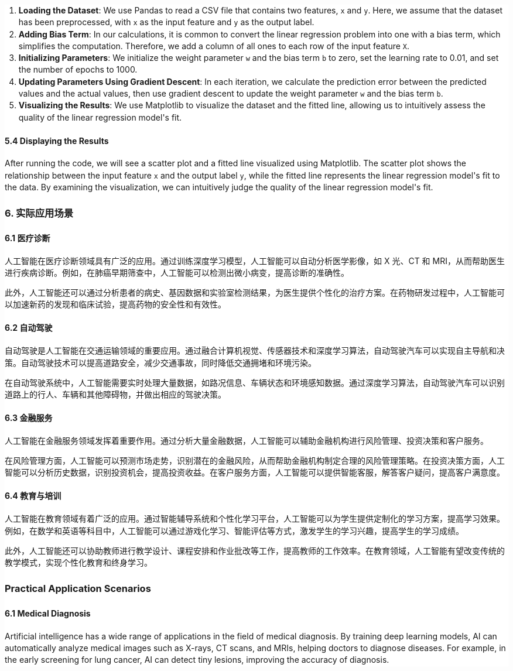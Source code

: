 1. **Loading the Dataset**: We use Pandas to read a CSV file that contains two features, `x` and `y`. Here, we assume that the dataset has been preprocessed, with `x` as the input feature and `y` as the output label.
2. **Adding Bias Term**: In our calculations, it is common to convert the linear regression problem into one with a bias term, which simplifies the computation. Therefore, we add a column of all ones to each row of the input feature `X`.
3. **Initializing Parameters**: We initialize the weight parameter `w` and the bias term `b` to zero, set the learning rate to 0.01, and set the number of epochs to 1000.
4. **Updating Parameters Using Gradient Descent**: In each iteration, we calculate the prediction error between the predicted values and the actual values, then use gradient descent to update the weight parameter `w` and the bias term `b`.
5. **Visualizing the Results**: We use Matplotlib to visualize the dataset and the fitted line, allowing us to intuitively assess the quality of the linear regression model's fit.

#### 5.4 Displaying the Results

After running the code, we will see a scatter plot and a fitted line visualized using Matplotlib. The scatter plot shows the relationship between the input feature `x` and the output label `y`, while the fitted line represents the linear regression model's fit to the data. By examining the visualization, we can intuitively judge the quality of the linear regression model's fit.

### 6. 实际应用场景

#### 6.1 医疗诊断

人工智能在医疗诊断领域具有广泛的应用。通过训练深度学习模型，人工智能可以自动分析医学影像，如 X 光、CT 和 MRI，从而帮助医生进行疾病诊断。例如，在肺癌早期筛查中，人工智能可以检测出微小病变，提高诊断的准确性。

此外，人工智能还可以通过分析患者的病史、基因数据和实验室检测结果，为医生提供个性化的治疗方案。在药物研发过程中，人工智能可以加速新药的发现和临床试验，提高药物的安全性和有效性。

#### 6.2 自动驾驶

自动驾驶是人工智能在交通运输领域的重要应用。通过融合计算机视觉、传感器技术和深度学习算法，自动驾驶汽车可以实现自主导航和决策。自动驾驶技术可以提高道路安全，减少交通事故，同时降低交通拥堵和环境污染。

在自动驾驶系统中，人工智能需要实时处理大量数据，如路况信息、车辆状态和环境感知数据。通过深度学习算法，自动驾驶汽车可以识别道路上的行人、车辆和其他障碍物，并做出相应的驾驶决策。

#### 6.3 金融服务

人工智能在金融服务领域发挥着重要作用。通过分析大量金融数据，人工智能可以辅助金融机构进行风险管理、投资决策和客户服务。

在风险管理方面，人工智能可以预测市场走势，识别潜在的金融风险，从而帮助金融机构制定合理的风险管理策略。在投资决策方面，人工智能可以分析历史数据，识别投资机会，提高投资收益。在客户服务方面，人工智能可以提供智能客服，解答客户疑问，提高客户满意度。

#### 6.4 教育与培训

人工智能在教育领域有着广泛的应用。通过智能辅导系统和个性化学习平台，人工智能可以为学生提供定制化的学习方案，提高学习效果。例如，在数学和英语等科目中，人工智能可以通过游戏化学习、智能评估等方式，激发学生的学习兴趣，提高学生的学习成绩。

此外，人工智能还可以协助教师进行教学设计、课程安排和作业批改等工作，提高教师的工作效率。在教育领域，人工智能有望改变传统的教学模式，实现个性化教育和终身学习。

### Practical Application Scenarios

#### 6.1 Medical Diagnosis

Artificial intelligence has a wide range of applications in the field of medical diagnosis. By training deep learning models, AI can automatically analyze medical images such as X-rays, CT scans, and MRIs, helping doctors to diagnose diseases. For example, in the early screening for lung cancer, AI can detect tiny lesions, improving the accuracy of diagnosis.
